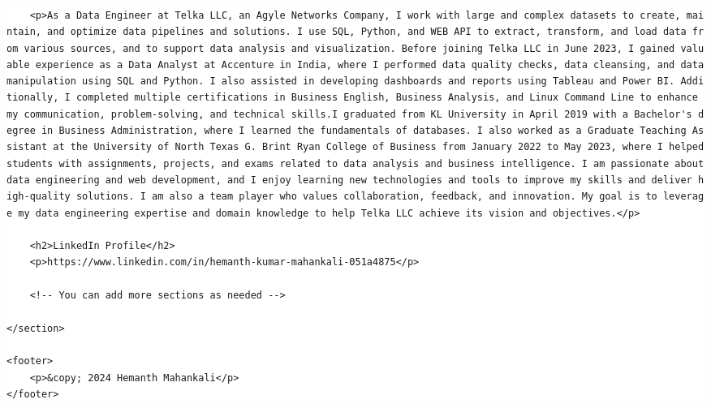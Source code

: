         <p>As a Data Engineer at Telka LLC, an Agyle Networks Company, I work with large and complex datasets to create, maintain, and optimize data pipelines and solutions. I use SQL, Python, and WEB API to extract, transform, and load data from various sources, and to support data analysis and visualization. Before joining Telka LLC in June 2023, I gained valuable experience as a Data Analyst at Accenture in India, where I performed data quality checks, data cleansing, and data manipulation using SQL and Python. I also assisted in developing dashboards and reports using Tableau and Power BI. Additionally, I completed multiple certifications in Business English, Business Analysis, and Linux Command Line to enhance my communication, problem-solving, and technical skills.I graduated from KL University in April 2019 with a Bachelor's degree in Business Administration, where I learned the fundamentals of databases. I also worked as a Graduate Teaching Assistant at the University of North Texas G. Brint Ryan College of Business from January 2022 to May 2023, where I helped students with assignments, projects, and exams related to data analysis and business intelligence. I am passionate about data engineering and web development, and I enjoy learning new technologies and tools to improve my skills and deliver high-quality solutions. I am also a team player who values collaboration, feedback, and innovation. My goal is to leverage my data engineering expertise and domain knowledge to help Telka LLC achieve its vision and objectives.</p>

        <h2>LinkedIn Profile</h2>
        <p>https://www.linkedin.com/in/hemanth-kumar-mahankali-051a4875</p>

        <!-- You can add more sections as needed -->

    </section>

    <footer>
        <p>&copy; 2024 Hemanth Mahankali</p>
    </footer>

</body>

</html>

